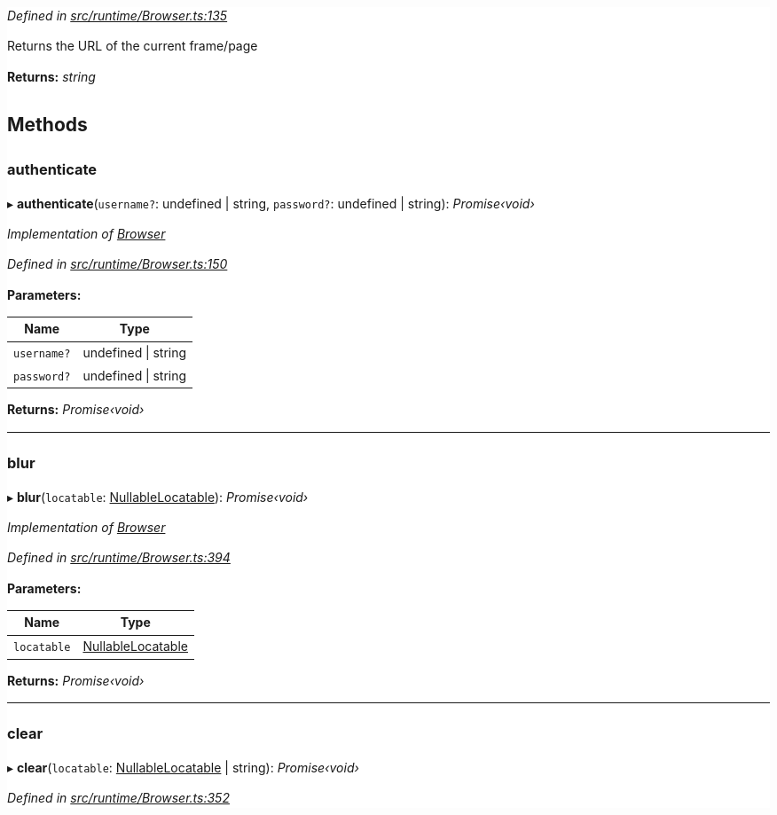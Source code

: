 *Defined in [src/runtime/Browser.ts:135](https://github.com/flood-io/element/blob/d9c12d9/packages/element/src/runtime/Browser.ts#L135)*

Returns the URL of the current frame/page

**Returns:** *string*

## Methods

###  authenticate

▸ **authenticate**(`username?`: undefined | string, `password?`: undefined | string): *Promise‹void›*

*Implementation of [Browser](../interfaces/_src_runtime_types_.browser.md)*

*Defined in [src/runtime/Browser.ts:150](https://github.com/flood-io/element/blob/d9c12d9/packages/element/src/runtime/Browser.ts#L150)*

**Parameters:**

Name | Type |
------ | ------ |
`username?` | undefined \| string |
`password?` | undefined \| string |

**Returns:** *Promise‹void›*

___

###  blur

▸ **blur**(`locatable`: [NullableLocatable](../modules/_src_runtime_types_.md#nullablelocatable)): *Promise‹void›*

*Implementation of [Browser](../interfaces/_src_runtime_types_.browser.md)*

*Defined in [src/runtime/Browser.ts:394](https://github.com/flood-io/element/blob/d9c12d9/packages/element/src/runtime/Browser.ts#L394)*

**Parameters:**

Name | Type |
------ | ------ |
`locatable` | [NullableLocatable](../modules/_src_runtime_types_.md#nullablelocatable) |

**Returns:** *Promise‹void›*

___

###  clear

▸ **clear**(`locatable`: [NullableLocatable](../modules/_src_runtime_types_.md#nullablelocatable) | string): *Promise‹void›*

*Defined in [src/runtime/Browser.ts:352](https://github.com/flood-io/element/blob/d9c12d9/packages/element/src/runtime/Browser.ts#L352)*
